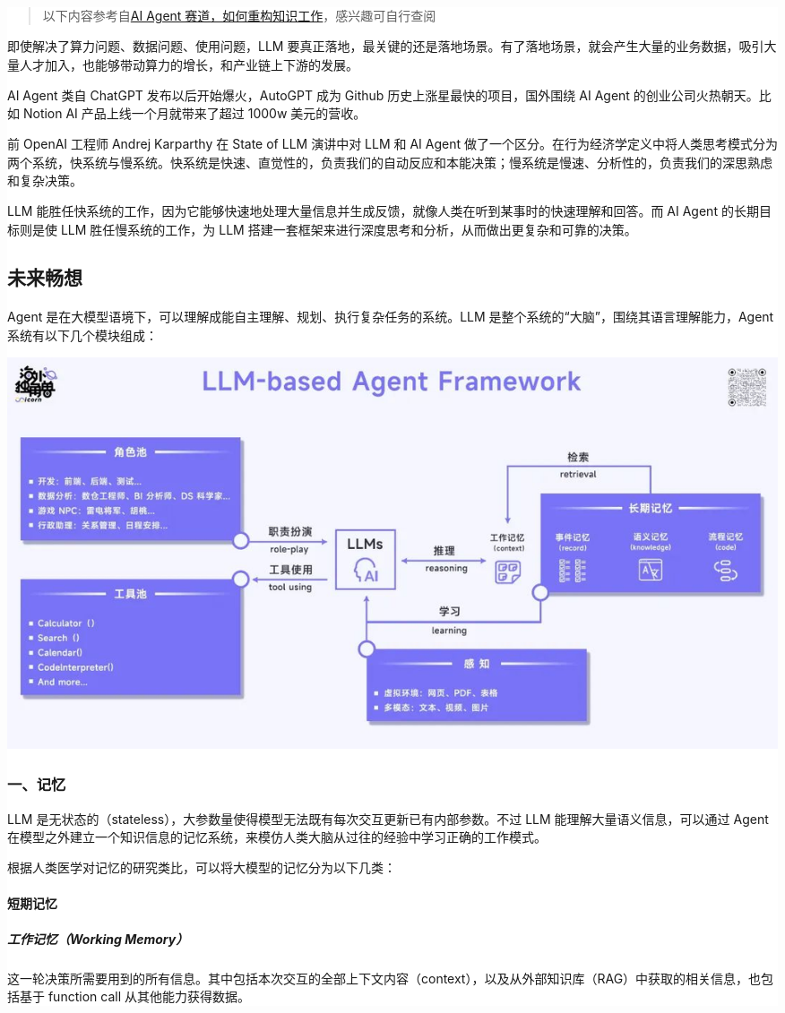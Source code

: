 > 以下内容参考自[AI Agent 赛道，如何重构知识工作](https://m.huxiu.com/article/2169231.html?type=text&visit_source=home_page&collection_id=139)，感兴趣可自行查阅

即使解决了算力问题、数据问题、使用问题，LLM 要真正落地，最关键的还是落地场景。有了落地场景，就会产生大量的业务数据，吸引大量人才加入，也能够带动算力的增长，和产业链上下游的发展。

AI Agent 类自 ChatGPT 发布以后开始爆火，AutoGPT 成为 Github 历史上涨星最快的项目，国外围绕 AI Agent 的创业公司火热朝天。比如 Notion AI 产品上线一个月就带来了超过 1000w 美元的营收。

前 OpenAI 工程师 Andrej Karparthy 在 State of LLM 演讲中对 LLM 和 AI Agent 做了一个区分。在行为经济学定义中将人类思考模式分为两个系统，快系统与慢系统。快系统是快速、直觉性的，负责我们的自动反应和本能决策；慢系统是慢速、分析性的，负责我们的深思熟虑和复杂决策。

LLM 能胜任快系统的工作，因为它能够快速地处理大量信息并生成反馈，就像人类在听到某事时的快速理解和回答。而 AI Agent 的长期目标则是使 LLM 胜任慢系统的工作，为 LLM 搭建一套框架来进行深度思考和分析，从而做出更复杂和可靠的决策。

## 未来畅想

Agent 是在大模型语境下，可以理解成能自主理解、规划、执行复杂任务的系统。LLM 是整个系统的“大脑”，围绕其语言理解能力，Agent 系统有以下几个模块组成：

![image](./assets/agent.png)

### 一、记忆

LLM 是无状态的（stateless），大参数量使得模型无法既有每次交互更新已有内部参数。不过 LLM 能理解大量语义信息，可以通过 Agent 在模型之外建立一个知识信息的记忆系统，来模仿人类大脑从过往的经验中学习正确的工作模式。

根据人类医学对记忆的研究类比，可以将大模型的记忆分为以下几类：

#### 短期记忆

##### 工作记忆（Working Memory）

这一轮决策所需要用到的所有信息。其中包括本次交互的全部上下文内容（context），以及从外部知识库（RAG）中获取的相关信息，也包括基于 function call 从其他能力获得数据。
